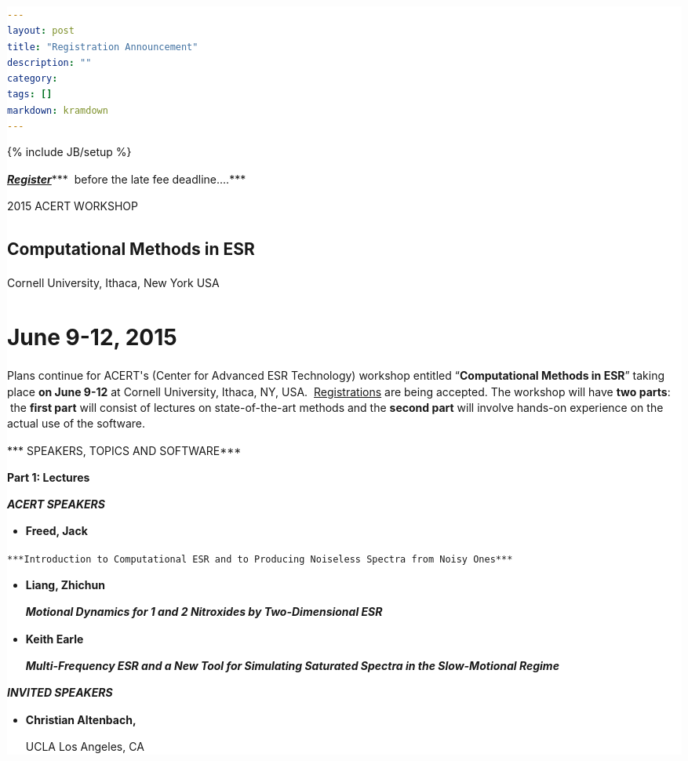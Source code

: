 ```yaml
---
layout: post
title: "Registration Announcement"
description: ""
category: 
tags: []
markdown: kramdown
---
```

{% include JB/setup %}

[***Register***](http://www.acert.cornell.edu/index_files/Registration_Form_ACERT2015_Workshop.pdf)*** 
before the late fee deadline....***

2015 ACERT WORKSHOP      

Computational Methods in ESR
----------------------------

Cornell University, Ithaca, New York USA

June 9-12, 2015
=========================================

Plans continue for ACERT's (Center for Advanced ESR Technology) workshop
entitled “**Computational Methods in ESR**” taking place **on June
9-12** at Cornell University, Ithaca, NY, USA. 
[Registrations](http://www.acert.cornell.edu/index_files/Registration_Form_ACERT2015_Workshop.pdf)
are being accepted. The workshop will have **two parts**:  the **first
part** will consist of lectures on state-of-the-art methods and the
**second part** will involve hands-on experience on the actual use of
the software.  

*** SPEAKERS, TOPICS AND SOFTWARE***

**Part 1: Lectures**

***ACERT SPEAKERS***

*    **Freed, Jack**

    ***Introduction to Computational ESR and to Producing Noiseless Spectra from Noisy Ones***

* **Liang, Zhichun**

    ***Motional Dynamics for 1 and 2 Nitroxides by Two-Dimensional ESR***

* **Keith Earle**

    ***Multi-Frequency ESR and a New Tool for Simulating Saturated Spectra in
the Slow-Motional Regime***

***INVITED SPEAKERS***

* **Christian Altenbach,**

    UCLA Los Angeles, CA
